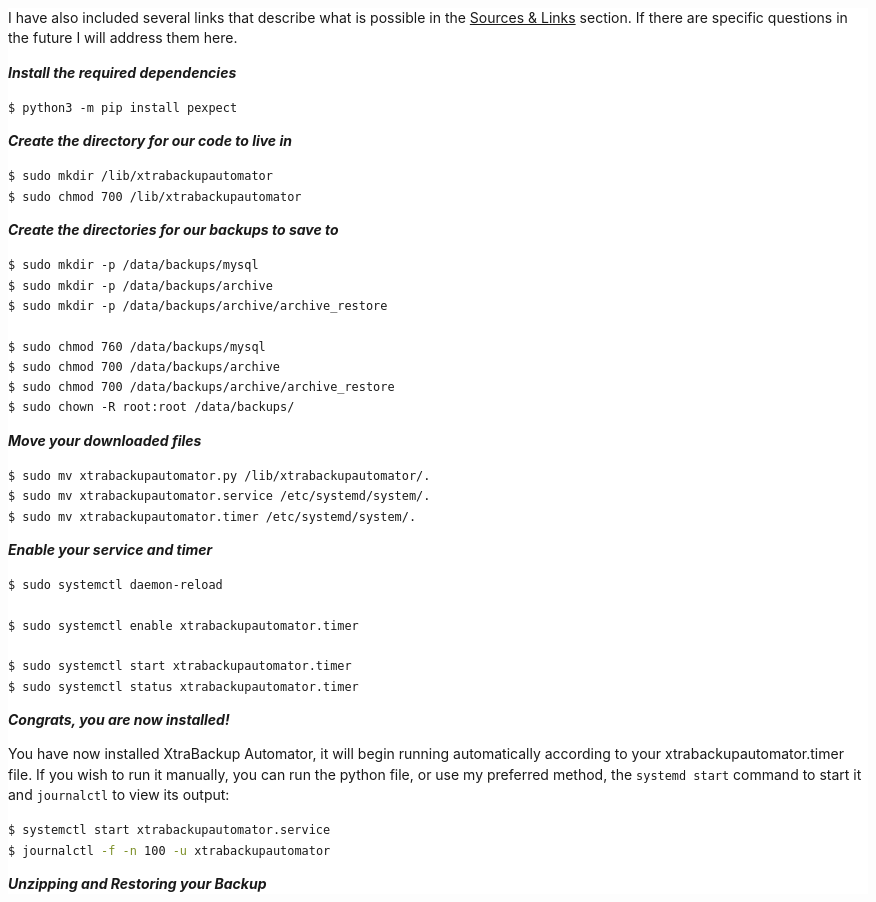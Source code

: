I have also included several links that describe what is possible in the [Sources & Links](#sources--links) section. If there are specific questions in the future I will address them here.
 
___Install the required dependencies___

```
$ python3 -m pip install pexpect
```
___Create the directory for our code to live in___

``` 
$ sudo mkdir /lib/xtrabackupautomator
$ sudo chmod 700 /lib/xtrabackupautomator
```

___Create the directories for our backups to save to___

```
$ sudo mkdir -p /data/backups/mysql
$ sudo mkdir -p /data/backups/archive
$ sudo mkdir -p /data/backups/archive/archive_restore

$ sudo chmod 760 /data/backups/mysql
$ sudo chmod 700 /data/backups/archive
$ sudo chmod 700 /data/backups/archive/archive_restore
$ sudo chown -R root:root /data/backups/
```

___Move your downloaded files___

```
$ sudo mv xtrabackupautomator.py /lib/xtrabackupautomator/.
$ sudo mv xtrabackupautomator.service /etc/systemd/system/.
$ sudo mv xtrabackupautomator.timer /etc/systemd/system/.
```

___Enable your service and timer___

```
$ sudo systemctl daemon-reload

$ sudo systemctl enable xtrabackupautomator.timer

$ sudo systemctl start xtrabackupautomator.timer
$ sudo systemctl status xtrabackupautomator.timer
```

___Congrats, you are now installed!___

You have now installed XtraBackup Automator, it will begin running automatically according to your xtrabackupautomator.timer file. If you wish to run it manually, you can run the python file, or use my preferred method, the  `systemd start` command to start it and `journalctl` to view its output:

```bash
$ systemctl start xtrabackupautomator.service
$ journalctl -f -n 100 -u xtrabackupautomator
```

___Unzipping and Restoring your Backup___
